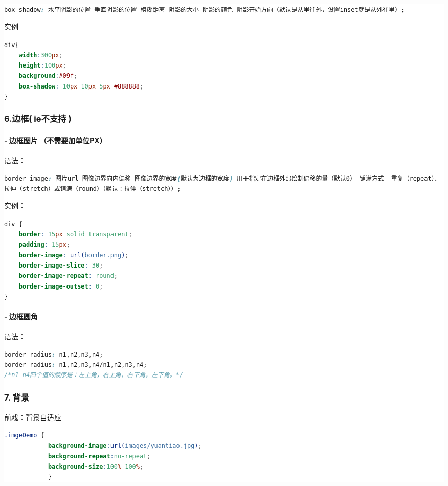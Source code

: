 ```css
box-shadow: 水平阴影的位置 垂直阴影的位置 模糊距离 阴影的大小 阴影的颜色 阴影开始方向（默认是从里往外，设置inset就是从外往里）;
```

实例

```css
div{
    width:300px;
    height:100px;
    background:#09f;
    box-shadow: 10px 10px 5px #888888;
}
```



### 6.边框( ie不支持 )

#### - 边框图片 （不需要加单位PX）

  语法：

  ```css
  border-image: 图片url 图像边界向内偏移 图像边界的宽度(默认为边框的宽度) 用于指定在边框外部绘制偏移的量（默认0） 铺满方式--重复（repeat）、拉伸（stretch）或铺满（round）（默认：拉伸（stretch））;
  ```

  实例：

  ```css
  div {
      border: 15px solid transparent;
      padding: 15px;   
      border-image: url(border.png);
      border-image-slice: 30;   
      border-image-repeat: round;
      border-image-outset: 0;
  }
  ```

#### - 边框圆角

  语法：

  ```css
  border-radius: n1,n2,n3,n4;
  border-radius: n1,n2,n3,n4/n1,n2,n3,n4;
  /*n1-n4四个值的顺序是：左上角，右上角，右下角，左下角。*/
  ```


### 7. 背景 

前戏：背景自适应

```css
.imgeDemo {
            background-image:url(images/yuantiao.jpg);
            background-repeat:no-repeat;   
            background-size:100% 100%;
            }
```

